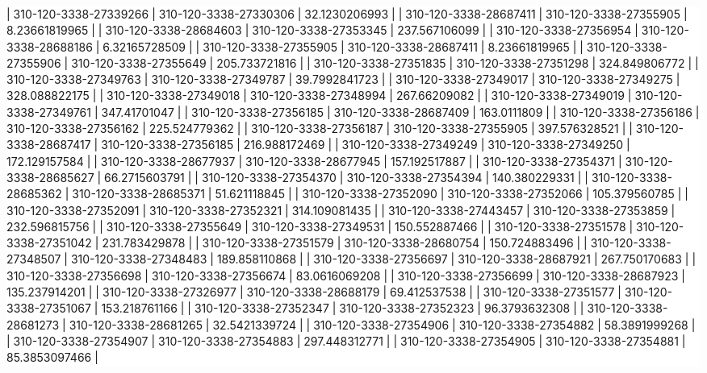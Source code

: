 | 310-120-3338-27339266 | 310-120-3338-27330306 | 32.1230206993 |
| 310-120-3338-28687411 | 310-120-3338-27355905 | 8.23661819965 |
| 310-120-3338-28684603 | 310-120-3338-27353345 | 237.567106099 |
| 310-120-3338-27356954 | 310-120-3338-28688186 | 6.32165728509 |
| 310-120-3338-27355905 | 310-120-3338-28687411 | 8.23661819965 |
| 310-120-3338-27355906 | 310-120-3338-27355649 | 205.733721816 |
| 310-120-3338-27351835 | 310-120-3338-27351298 | 324.849806772 |
| 310-120-3338-27349763 | 310-120-3338-27349787 | 39.7992841723 |
| 310-120-3338-27349017 | 310-120-3338-27349275 | 328.088822175 |
| 310-120-3338-27349018 | 310-120-3338-27348994 | 267.66209082 |
| 310-120-3338-27349019 | 310-120-3338-27349761 | 347.41701047 |
| 310-120-3338-27356185 | 310-120-3338-28687409 | 163.0111809 |
| 310-120-3338-27356186 | 310-120-3338-27356162 | 225.524779362 |
| 310-120-3338-27356187 | 310-120-3338-27355905 | 397.576328521 |
| 310-120-3338-28687417 | 310-120-3338-27356185 | 216.988172469 |
| 310-120-3338-27349249 | 310-120-3338-27349250 | 172.129157584 |
| 310-120-3338-28677937 | 310-120-3338-28677945 | 157.192517887 |
| 310-120-3338-27354371 | 310-120-3338-28685627 | 66.2715603791 |
| 310-120-3338-27354370 | 310-120-3338-27354394 | 140.380229331 |
| 310-120-3338-28685362 | 310-120-3338-28685371 | 51.621118845 |
| 310-120-3338-27352090 | 310-120-3338-27352066 | 105.379560785 |
| 310-120-3338-27352091 | 310-120-3338-27352321 | 314.109081435 |
| 310-120-3338-27443457 | 310-120-3338-27353859 | 232.596815756 |
| 310-120-3338-27355649 | 310-120-3338-27349531 | 150.552887466 |
| 310-120-3338-27351578 | 310-120-3338-27351042 | 231.783429878 |
| 310-120-3338-27351579 | 310-120-3338-28680754 | 150.724883496 |
| 310-120-3338-27348507 | 310-120-3338-27348483 | 189.858110868 |
| 310-120-3338-27356697 | 310-120-3338-28687921 | 267.750170683 |
| 310-120-3338-27356698 | 310-120-3338-27356674 | 83.0616069208 |
| 310-120-3338-27356699 | 310-120-3338-28687923 | 135.237914201 |
| 310-120-3338-27326977 | 310-120-3338-28688179 | 69.412537538 |
| 310-120-3338-27351577 | 310-120-3338-27351067 | 153.218761166 |
| 310-120-3338-27352347 | 310-120-3338-27352323 | 96.3793632308 |
| 310-120-3338-28681273 | 310-120-3338-28681265 | 32.5421339724 |
| 310-120-3338-27354906 | 310-120-3338-27354882 | 58.3891999268 |
| 310-120-3338-27354907 | 310-120-3338-27354883 | 297.448312771 |
| 310-120-3338-27354905 | 310-120-3338-27354881 | 85.3853097466 |